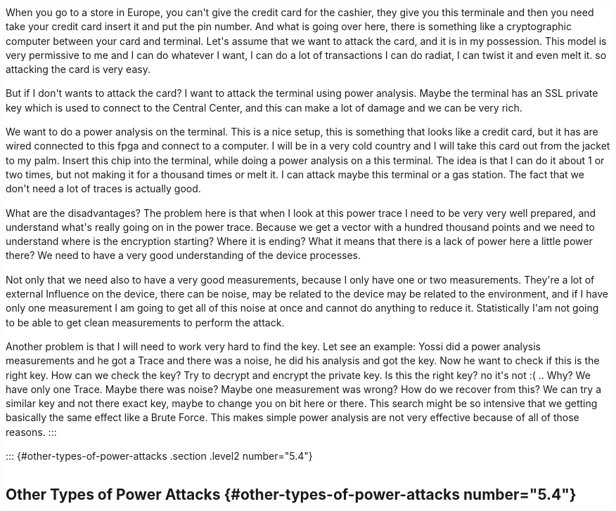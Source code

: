 When you go to a store in Europe, you can't give the credit card for the
cashier, they give you this terminale and then you need take your credit
card insert it and put the pin number. And what is going over here,
there is something like a cryptographic computer between your card and
terminal. Let's assume that we want to attack the card, and it is in my
possession. This model is very permissive to me and I can do whatever I
want, I can do a lot of transactions I can do radiat, I can twist it and
even melt it. so attacking the card is very easy.

But if I don't wants to attack the card? I want to attack the terminal
using power analysis. Maybe the terminal has an SSL private key which is
used to connect to the Central Center, and this can make a lot of damage
and we can be very rich.

We want to do a power analysis on the terminal. This is a nice setup,
this is something that looks like a credit card, but it has are wired
connected to this fpga and connect to a computer. I will be in a very
cold country and I will take this card out from the jacket to my palm.
Insert this chip into the terminal, while doing a power analysis on a
this terminal. The idea is that I can do it about 1 or two times, but
not making it for a thousand times or melt it. I can attack maybe this
terminal or a gas station. The fact that we don't need a lot of traces
is actually good.

What are the disadvantages? The problem here is that when I look at this
power trace I need to be very very well prepared, and understand what's
really going on in the power trace. Because we get a vector with a
hundred thousand points and we need to understand where is the
encryption starting? Where it is ending? What it means that there is a
lack of power here a little power there? We need to have a very good
understanding of the device processes.

Not only that we need also to have a very good measurements, because I
only have one or two measurements. They're a lot of external Influence
on the device, there can be noise, may be related to the device may be
related to the environment, and if I have only one measurement I am
going to get all of this noise at once and cannot do anything to reduce
it. Statistically I'am not going to be able to get clean measurements to
perform the attack.

Another problem is that I will need to work very hard to find the key.
Let see an example: Yossi did a power analysis measurements and he got a
Trace and there was a noise, he did his analysis and got the key. Now he
want to check if this is the right key. How can we check the key? Try to
decrypt and encrypt the private key. Is this the right key? no it's not
:( .. Why? We have only one Trace. Maybe there was noise? Maybe one
measurement was wrong? How do we recover from this? We can try a similar
key and not there exact key, maybe to change you on bit here or there.
This search might be so intensive that we getting basically the same
effect like a Brute Force. This makes simple power analysis are not very
effective because of all of those reasons.
:::

::: {#other-types-of-power-attacks .section .level2 number="5.4"}
## Other Types of Power Attacks {#other-types-of-power-attacks number="5.4"}
